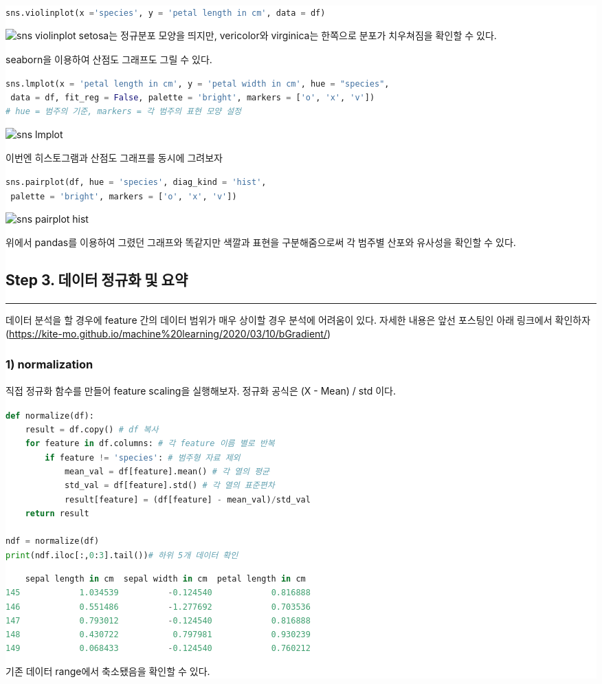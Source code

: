 ```python
sns.violinplot(x ='species', y = 'petal length in cm', data = df)
```
![sns violinplot](https://user-images.githubusercontent.com/59912557/77726615-ae6d4700-703b-11ea-800b-b2be7bbad68c.png)
setosa는 정규분포 모양을 띄지만, vericolor와 virginica는 한쪽으로 분포가 치우쳐짐을 확인할 수 있다. 

seaborn을 이용하여  산점도 그래프도 그릴 수 있다.
```python
sns.lmplot(x = 'petal length in cm', y = 'petal width in cm', hue = "species",
 data = df, fit_reg = False, palette = 'bright', markers = ['o', 'x', 'v'])
# hue = 범주의 기준, markers = 각 범주의 표현 모양 설정
```
![sns lmplot](https://user-images.githubusercontent.com/59912557/77726610-aca38380-703b-11ea-9244-3fb15aeaac6f.png)

이번엔 히스토그램과 산점도 그래프를 동시에 그려보자
```python
sns.pairplot(df, hue = 'species', diag_kind = 'hist',
 palette = 'bright', markers = ['o', 'x', 'v'])
```
![sns pairplot hist](https://user-images.githubusercontent.com/59912557/77726612-ae6d4700-703b-11ea-9a2a-9a5d5d65e2b4.png)

위에서 pandas를 이용하여 그렸던 그래프와 똑같지만 색깔과 표현을 구분해줌으로써 각 범주별 산포와 유사성을 확인할 수 있다.


## Step 3. 데이터 정규화 및 요약
---

데이터 분석을 할 경우에 feature 간의 데이터 범위가 매우 상이할 경우 분석에 어려움이 있다. 자세한 내용은 앞선 포스팅인 아래 링크에서 확인하자
(https://kite-mo.github.io/machine%20learning/2020/03/10/bGradient/)

### 1) normalization

직접 정규화 함수를 만들어 feature scaling을 실행해보자.
정규화 공식은  (X - Mean) / std 이다.

```python
def normalize(df):
	result = df.copy() # df 복사
	for feature in df.columns: # 각 feature 이름 별로 반복
		if feature != 'species': # 범주형 자료 제외
			mean_val = df[feature].mean() # 각 열의 평균
			std_val = df[feature].std() # 각 열의 표준편차
			result[feature] = (df[feature] - mean_val)/std_val
	return result

ndf = normalize(df)
print(ndf.iloc[:,0:3].tail())# 하위 5개 데이터 확인
```
```python
    sepal length in cm  sepal width in cm  petal length in cm
145            1.034539          -0.124540            0.816888
146            0.551486          -1.277692            0.703536
147            0.793012          -0.124540            0.816888
148            0.430722           0.797981            0.930239
149            0.068433          -0.124540            0.760212
```
기존 데이터 range에서 축소됐음을 확인할 수 있다.
